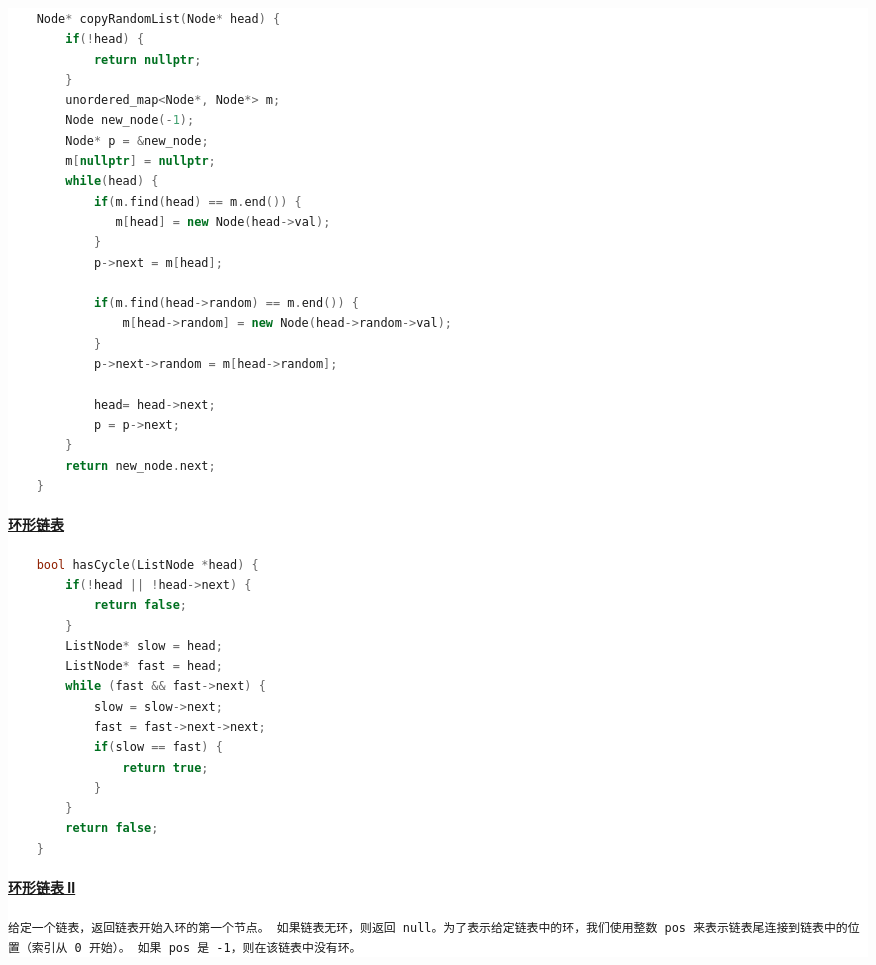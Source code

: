 ```cpp
    Node* copyRandomList(Node* head) {
        if(!head) {
            return nullptr;
        }
        unordered_map<Node*, Node*> m;
        Node new_node(-1);
        Node* p = &new_node;
        m[nullptr] = nullptr;
        while(head) {
            if(m.find(head) == m.end()) {
               m[head] = new Node(head->val);
            }
            p->next = m[head];

            if(m.find(head->random) == m.end()) {
                m[head->random] = new Node(head->random->val);
            }
            p->next->random = m[head->random]; 

            head= head->next;
            p = p->next;
        }
        return new_node.next;
    }
```

#### [环形链表](https://leetcode-cn.com/problems/linked-list-cycle/)

```cpp
    bool hasCycle(ListNode *head) {
        if(!head || !head->next) {
            return false;
        }
        ListNode* slow = head;
        ListNode* fast = head;
        while (fast && fast->next) {
            slow = slow->next;
            fast = fast->next->next;
            if(slow == fast) {
                return true;
            }
        }
        return false;
    }
```

#### [环形链表 II](https://leetcode-cn.com/problems/linked-list-cycle-ii/)

`给定一个链表，返回链表开始入环的第一个节点。 如果链表无环，则返回 null。为了表示给定链表中的环，我们使用整数 pos 来表示链表尾连接到链表中的位置（索引从 0 开始）。 如果 pos 是 -1，则在该链表中没有环。`
